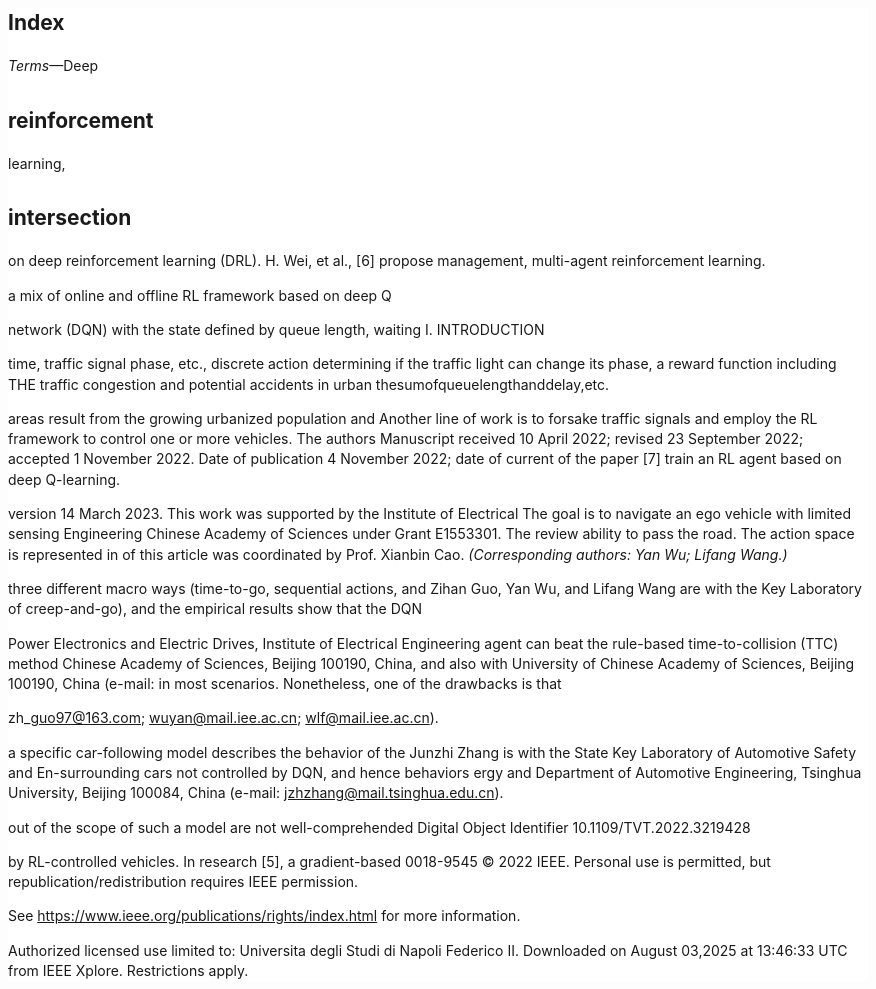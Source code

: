 ## Index

*Terms*—Deep

## reinforcement

learning, 

## intersection

on deep reinforcement learning \(DRL\). H. Wei, et al., \[6\] propose management, multi-agent reinforcement learning. 

a mix of online and offline RL framework based on deep Q

network \(DQN\) with the state defined by queue length, waiting I. INTRODUCTION

time, traffic signal phase, etc., discrete action determining if the traffic light can change its phase, a reward function including THE traffic congestion and potential accidents in urban thesumofqueuelengthanddelay,etc. 

areas result from the growing urbanized population and Another line of work is to forsake traffic signals and employ the RL framework to control one or more vehicles. The authors Manuscript received 10 April 2022; revised 23 September 2022; accepted 1 November 2022. Date of publication 4 November 2022; date of current of the paper \[7\] train an RL agent based on deep Q-learning. 

version 14 March 2023. This work was supported by the Institute of Electrical The goal is to navigate an ego vehicle with limited sensing Engineering Chinese Academy of Sciences under Grant E1553301. The review ability to pass the road. The action space is represented in of this article was coordinated by Prof. Xianbin Cao. *\(Corresponding authors:* *Yan Wu; Lifang Wang.\)*

three different macro ways \(time-to-go, sequential actions, and Zihan Guo, Yan Wu, and Lifang Wang are with the Key Laboratory of creep-and-go\), and the empirical results show that the DQN

Power Electronics and Electric Drives, Institute of Electrical Engineering agent can beat the rule-based time-to-collision \(TTC\) method Chinese Academy of Sciences, Beijing 100190, China, and also with University of Chinese Academy of Sciences, Beijing 100190, China \(e-mail: in most scenarios. Nonetheless, one of the drawbacks is that

zh\_guo97@163.com; wuyan@mail.iee.ac.cn; wlf@mail.iee.ac.cn\). 

a specific car-following model describes the behavior of the Junzhi Zhang is with the State Key Laboratory of Automotive Safety and En-surrounding cars not controlled by DQN, and hence behaviors ergy and Department of Automotive Engineering, Tsinghua University, Beijing 100084, China \(e-mail: jzhzhang@mail.tsinghua.edu.cn\). 

out of the scope of such a model are not well-comprehended Digital Object Identifier 10.1109/TVT.2022.3219428

by RL-controlled vehicles. In research \[5\], a gradient-based 0018-9545 © 2022 IEEE. Personal use is permitted, but republication/redistribution requires IEEE permission. 

See https://www.ieee.org/publications/rights/index.html for more information. 

Authorized licensed use limited to: Universita degli Studi di Napoli Federico II. Downloaded on August 03,2025 at 13:46:33 UTC from IEEE Xplore. Restrictions apply. 
